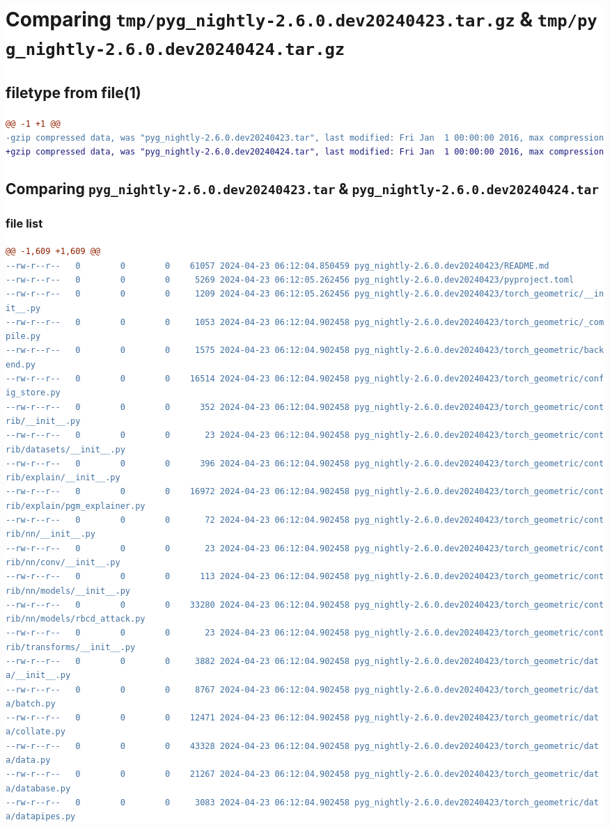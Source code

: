 # Comparing `tmp/pyg_nightly-2.6.0.dev20240423.tar.gz` & `tmp/pyg_nightly-2.6.0.dev20240424.tar.gz`

## filetype from file(1)

```diff
@@ -1 +1 @@
-gzip compressed data, was "pyg_nightly-2.6.0.dev20240423.tar", last modified: Fri Jan  1 00:00:00 2016, max compression
+gzip compressed data, was "pyg_nightly-2.6.0.dev20240424.tar", last modified: Fri Jan  1 00:00:00 2016, max compression
```

## Comparing `pyg_nightly-2.6.0.dev20240423.tar` & `pyg_nightly-2.6.0.dev20240424.tar`

### file list

```diff
@@ -1,609 +1,609 @@
--rw-r--r--   0        0        0    61057 2024-04-23 06:12:04.850459 pyg_nightly-2.6.0.dev20240423/README.md
--rw-r--r--   0        0        0     5269 2024-04-23 06:12:05.262456 pyg_nightly-2.6.0.dev20240423/pyproject.toml
--rw-r--r--   0        0        0     1209 2024-04-23 06:12:05.262456 pyg_nightly-2.6.0.dev20240423/torch_geometric/__init__.py
--rw-r--r--   0        0        0     1053 2024-04-23 06:12:04.902458 pyg_nightly-2.6.0.dev20240423/torch_geometric/_compile.py
--rw-r--r--   0        0        0     1575 2024-04-23 06:12:04.902458 pyg_nightly-2.6.0.dev20240423/torch_geometric/backend.py
--rw-r--r--   0        0        0    16514 2024-04-23 06:12:04.902458 pyg_nightly-2.6.0.dev20240423/torch_geometric/config_store.py
--rw-r--r--   0        0        0      352 2024-04-23 06:12:04.902458 pyg_nightly-2.6.0.dev20240423/torch_geometric/contrib/__init__.py
--rw-r--r--   0        0        0       23 2024-04-23 06:12:04.902458 pyg_nightly-2.6.0.dev20240423/torch_geometric/contrib/datasets/__init__.py
--rw-r--r--   0        0        0      396 2024-04-23 06:12:04.902458 pyg_nightly-2.6.0.dev20240423/torch_geometric/contrib/explain/__init__.py
--rw-r--r--   0        0        0    16972 2024-04-23 06:12:04.902458 pyg_nightly-2.6.0.dev20240423/torch_geometric/contrib/explain/pgm_explainer.py
--rw-r--r--   0        0        0       72 2024-04-23 06:12:04.902458 pyg_nightly-2.6.0.dev20240423/torch_geometric/contrib/nn/__init__.py
--rw-r--r--   0        0        0       23 2024-04-23 06:12:04.902458 pyg_nightly-2.6.0.dev20240423/torch_geometric/contrib/nn/conv/__init__.py
--rw-r--r--   0        0        0      113 2024-04-23 06:12:04.902458 pyg_nightly-2.6.0.dev20240423/torch_geometric/contrib/nn/models/__init__.py
--rw-r--r--   0        0        0    33280 2024-04-23 06:12:04.902458 pyg_nightly-2.6.0.dev20240423/torch_geometric/contrib/nn/models/rbcd_attack.py
--rw-r--r--   0        0        0       23 2024-04-23 06:12:04.902458 pyg_nightly-2.6.0.dev20240423/torch_geometric/contrib/transforms/__init__.py
--rw-r--r--   0        0        0     3882 2024-04-23 06:12:04.902458 pyg_nightly-2.6.0.dev20240423/torch_geometric/data/__init__.py
--rw-r--r--   0        0        0     8767 2024-04-23 06:12:04.902458 pyg_nightly-2.6.0.dev20240423/torch_geometric/data/batch.py
--rw-r--r--   0        0        0    12471 2024-04-23 06:12:04.902458 pyg_nightly-2.6.0.dev20240423/torch_geometric/data/collate.py
--rw-r--r--   0        0        0    43328 2024-04-23 06:12:04.902458 pyg_nightly-2.6.0.dev20240423/torch_geometric/data/data.py
--rw-r--r--   0        0        0    21267 2024-04-23 06:12:04.902458 pyg_nightly-2.6.0.dev20240423/torch_geometric/data/database.py
--rw-r--r--   0        0        0     3083 2024-04-23 06:12:04.902458 pyg_nightly-2.6.0.dev20240423/torch_geometric/data/datapipes.py
```
